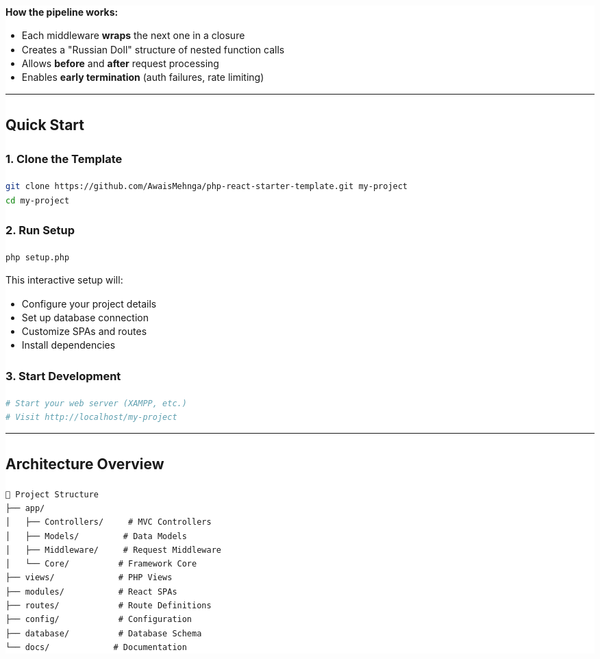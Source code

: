 **How the pipeline works:**
- Each middleware **wraps** the next one in a closure
- Creates a "Russian Doll" structure of nested function calls
- Allows **before** and **after** request processing
- Enables **early termination** (auth failures, rate limiting)

---

## Quick Start

### 1. Clone the Template

```bash
git clone https://github.com/AwaisMehnga/php-react-starter-template.git my-project
cd my-project
```

### 2. Run Setup

```bash
php setup.php
```

This interactive setup will:
- Configure your project details
- Set up database connection
- Customize SPAs and routes
- Install dependencies

### 3. Start Development

```bash
# Start your web server (XAMPP, etc.)
# Visit http://localhost/my-project
```

---

## Architecture Overview

```
📁 Project Structure
├── app/
│   ├── Controllers/     # MVC Controllers
│   ├── Models/         # Data Models  
│   ├── Middleware/     # Request Middleware
│   └── Core/          # Framework Core
├── views/             # PHP Views
├── modules/           # React SPAs
├── routes/            # Route Definitions
├── config/            # Configuration
├── database/          # Database Schema
└── docs/             # Documentation
```

